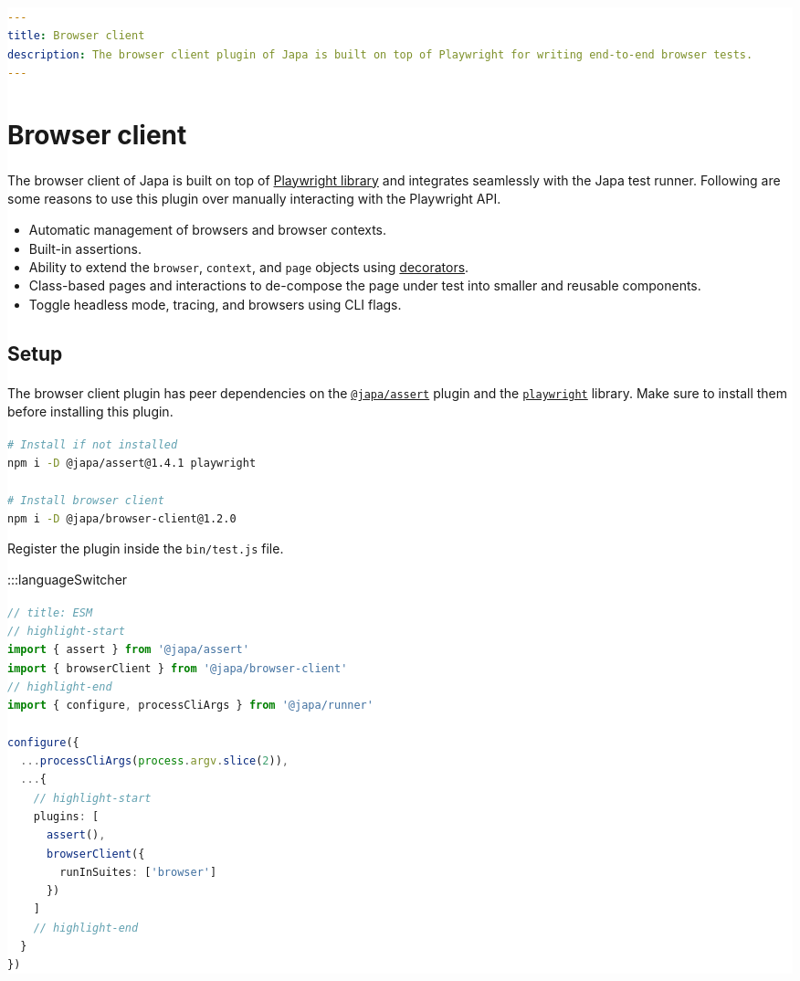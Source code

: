 ```yaml
---
title: Browser client
description: The browser client plugin of Japa is built on top of Playwright for writing end-to-end browser tests.
---
```


# Browser client

The browser client of Japa is built on top of [Playwright library](https://playwright.dev/docs/library) and integrates seamlessly with the Japa test runner. Following are some reasons to use this plugin over manually interacting with the Playwright API.

- Automatic management of browsers and browser contexts.
- Built-in assertions.
- Ability to extend the `browser`, `context`, and `page` objects using [decorators](#decorators).
- Class-based pages and interactions to de-compose the page under test into smaller and reusable components.
- Toggle headless mode, tracing, and browsers using CLI flags.

## Setup
The browser client plugin has peer dependencies on the [`@japa/assert`](./assert.md) plugin and the [`playwright`](https://playwright.dev/docs/library) library. Make sure to install them before installing this plugin.

```sh
# Install if not installed
npm i -D @japa/assert@1.4.1 playwright

# Install browser client
npm i -D @japa/browser-client@1.2.0
```

Register the plugin inside the `bin/test.js` file.

:::languageSwitcher

```ts
// title: ESM
// highlight-start
import { assert } from '@japa/assert'
import { browserClient } from '@japa/browser-client'
// highlight-end
import { configure, processCliArgs } from '@japa/runner'

configure({
  ...processCliArgs(process.argv.slice(2)),
  ...{
    // highlight-start
    plugins: [
      assert(),
      browserClient({
        runInSuites: ['browser']
      })
    ]
    // highlight-end
  }
})
```
